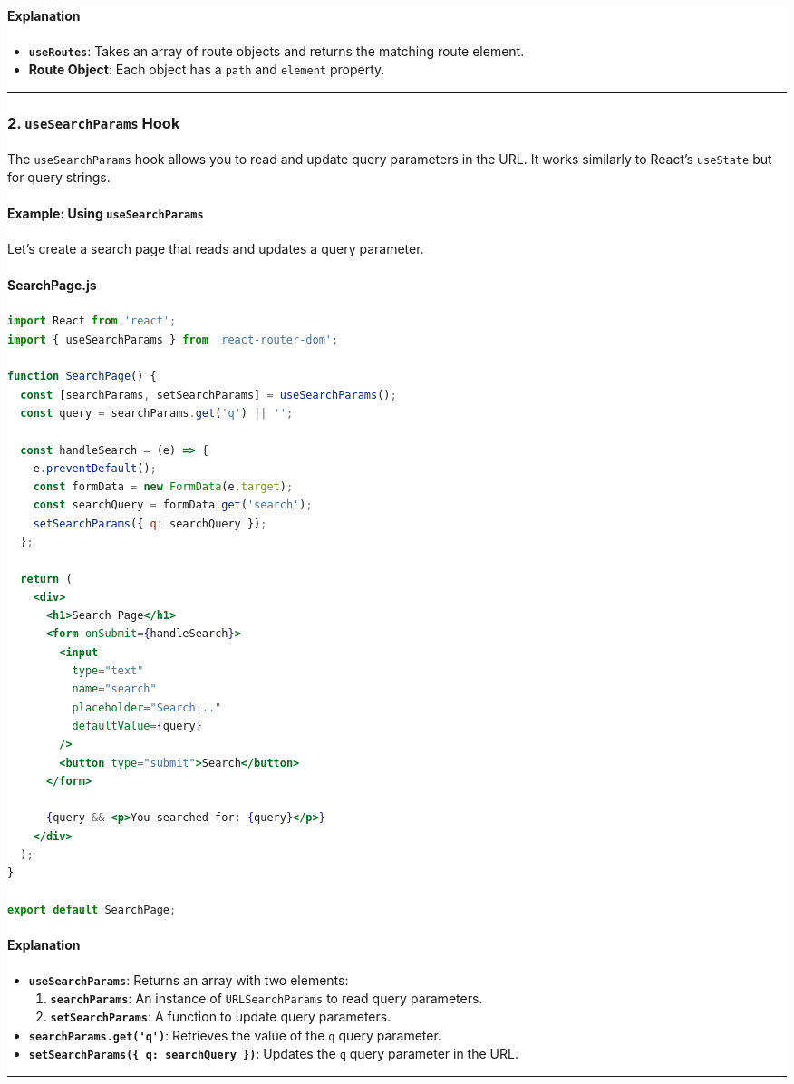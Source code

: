 #### **Explanation**
- **`useRoutes`**: Takes an array of route objects and returns the matching route element.
- **Route Object**: Each object has a `path` and `element` property.

---

### **2. `useSearchParams` Hook**
The `useSearchParams` hook allows you to read and update query parameters in the URL. It works similarly to React’s `useState` but for query strings.

#### **Example: Using `useSearchParams`**
Let’s create a search page that reads and updates a query parameter.

#### **SearchPage.js**
```jsx
import React from 'react';
import { useSearchParams } from 'react-router-dom';

function SearchPage() {
  const [searchParams, setSearchParams] = useSearchParams();
  const query = searchParams.get('q') || '';

  const handleSearch = (e) => {
    e.preventDefault();
    const formData = new FormData(e.target);
    const searchQuery = formData.get('search');
    setSearchParams({ q: searchQuery });
  };

  return (
    <div>
      <h1>Search Page</h1>
      <form onSubmit={handleSearch}>
        <input
          type="text"
          name="search"
          placeholder="Search..."
          defaultValue={query}
        />
        <button type="submit">Search</button>
      </form>

      {query && <p>You searched for: {query}</p>}
    </div>
  );
}

export default SearchPage;
```

#### **Explanation**
- **`useSearchParams`**: Returns an array with two elements:
  1. **`searchParams`**: An instance of `URLSearchParams` to read query parameters.
  2. **`setSearchParams`**: A function to update query parameters.
- **`searchParams.get('q')`**: Retrieves the value of the `q` query parameter.
- **`setSearchParams({ q: searchQuery })`**: Updates the `q` query parameter in the URL.

---
